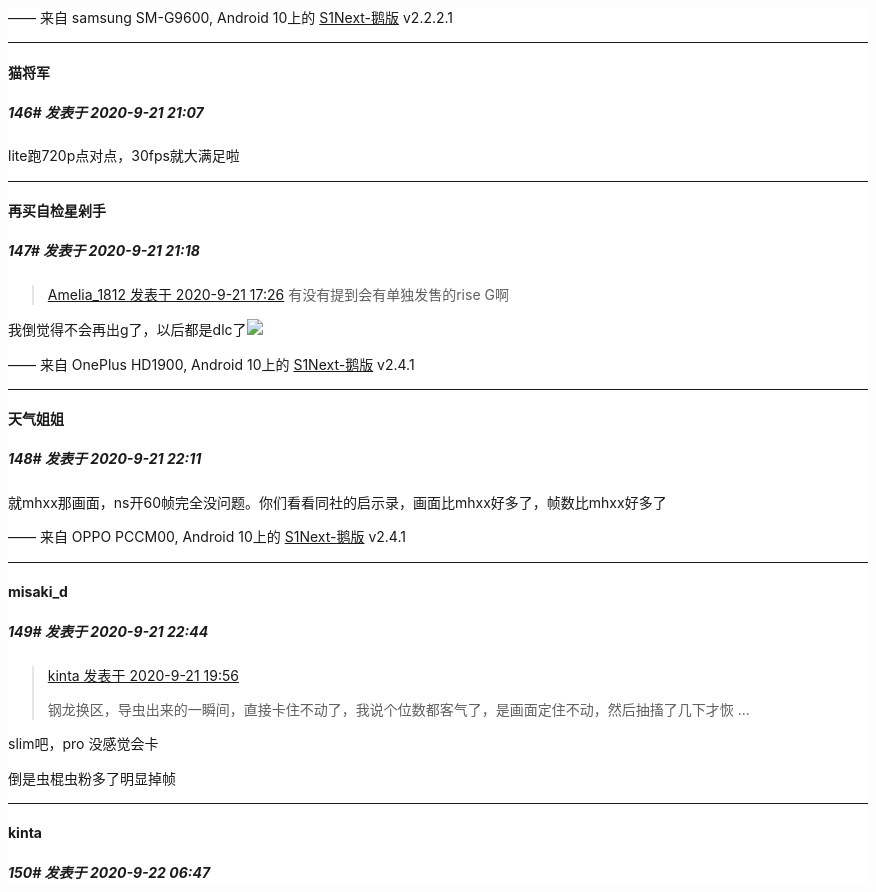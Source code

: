 —— 来自 samsung SM-G9600, Android 10上的 [S1Next-鹅版](https://github.com/ykrank/S1-Next/releases) v2.2.2.1


-----

####  猫将军  
##### 146#       发表于 2020-9-21 21:07


lite跑720p点对点，30fps就大满足啦


-----

####  再买自检星剁手  
##### 147#       发表于 2020-9-21 21:18


<blockquote><a href="httphttps://bbs.saraba1st.com/2b/forum.php?mod=redirect&amp;goto=findpost&amp;pid=48806096&amp;ptid=1960916" target="_blank">Amelia_1812 发表于 2020-9-21 17:26</a>
有没有提到会有单独发售的rise G啊</blockquote>
我倒觉得不会再出g了，以后都是dlc了<img src="https://static.saraba1st.com/image/smiley/face2017/037.png" referrerpolicy="no-referrer">

—— 来自 OnePlus HD1900, Android 10上的 [S1Next-鹅版](https://github.com/ykrank/S1-Next/releases) v2.4.1


-----

####  天气姐姐  
##### 148#       发表于 2020-9-21 22:11


就mhxx那画面，ns开60帧完全没问题。你们看看同社的启示录，画面比mhxx好多了，帧数比mhxx好多了

—— 来自 OPPO PCCM00, Android 10上的 [S1Next-鹅版](https://github.com/ykrank/S1-Next/releases) v2.4.1


-----

####  misaki_d  
##### 149#       发表于 2020-9-21 22:44


<blockquote><a href="httphttps://bbs.saraba1st.com/2b/forum.php?mod=redirect&amp;goto=findpost&amp;pid=48807386&amp;ptid=1960916" target="_blank">kinta 发表于 2020-9-21 19:56</a>

钢龙换区，导虫出来的一瞬间，直接卡住不动了，我说个位数都客气了，是画面定住不动，然后抽搐了几下才恢 ...</blockquote>
slim吧，pro 没感觉会卡

倒是虫棍虫粉多了明显掉帧


-----

####  kinta  
##### 150#       发表于 2020-9-22 06:47

